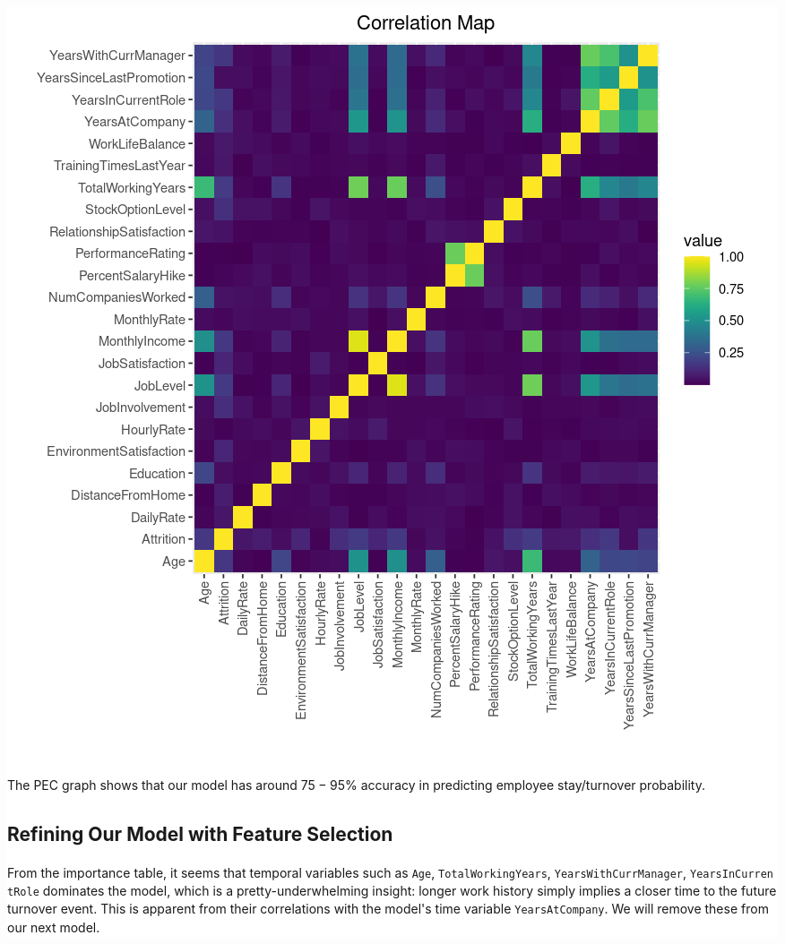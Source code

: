 ![png](prediction_files/prediction_7_3.png)


The PEC graph shows that our model has around $75 - 95\%$ accuracy in predicting employee stay/turnover probability.

## Refining Our Model with Feature Selection

From the importance table, it seems that temporal variables such as `Age`, `TotalWorkingYears`, `YearsWithCurrManager`, `YearsInCurrentRole` dominates the model, which is a pretty-underwhelming insight: longer work history simply implies a closer time to the future turnover event. This is apparent from their correlations with the model's time variable `YearsAtCompany`. We will remove these from our next model.
